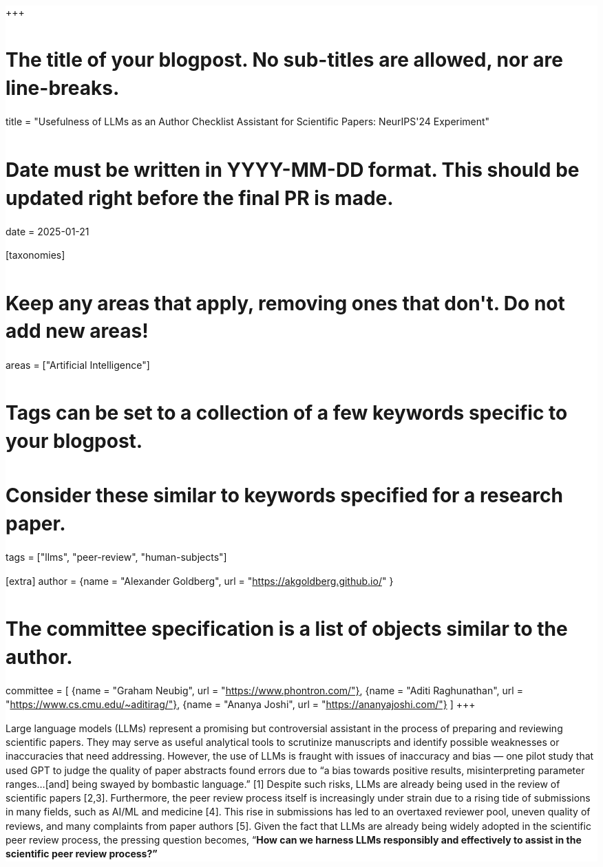 +++
# The title of your blogpost. No sub-titles are allowed, nor are line-breaks.
title = "Usefulness of LLMs as an Author Checklist Assistant for Scientific Papers: NeurIPS'24 Experiment"
# Date must be written in YYYY-MM-DD format. This should be updated right before the final PR is made.
date = 2025-01-21

[taxonomies]
# Keep any areas that apply, removing ones that don't. Do not add new areas!
areas = ["Artificial Intelligence"]
# Tags can be set to a collection of a few keywords specific to your blogpost.
# Consider these similar to keywords specified for a research paper.
tags = ["llms", "peer-review", "human-subjects"]

[extra]
author = {name = "Alexander Goldberg", url = "https://akgoldberg.github.io/" }
# The committee specification is  a list of objects similar to the author.
committee = [
    {name = "Graham Neubig", url = "https://www.phontron.com/"},
    {name = "Aditi Raghunathan", url = "https://www.cs.cmu.edu/~aditirag/"},
    {name = "Ananya Joshi", url = "https://ananyajoshi.com/"}
]
+++

Large language models (LLMs) represent a promising but controversial assistant in the process of preparing and reviewing scientific papers. They may serve as useful analytical tools to scrutinize manuscripts and identify possible weaknesses or inaccuracies that need addressing. However, the use of LLMs is fraught with issues of inaccuracy and bias — one pilot study that used GPT to judge the quality of paper abstracts found errors due to “a bias towards positive results, misinterpreting parameter ranges…\[and\] being swayed by bombastic language.” \[1\] Despite such risks, LLMs are already being used in the review of scientific papers \[2,3\]. Furthermore, the peer review process itself is increasingly under strain due to a rising tide of submissions in many fields, such as AI/ML and medicine \[4\]. This rise in submissions has led to an overtaxed reviewer pool, uneven quality of reviews, and many complaints from paper authors \[5\]. Given the fact that LLMs are already being widely adopted in the scientific peer review process, the pressing question becomes, “**How can we harness LLMs responsibly and effectively to assist in the scientific peer review process?”**
